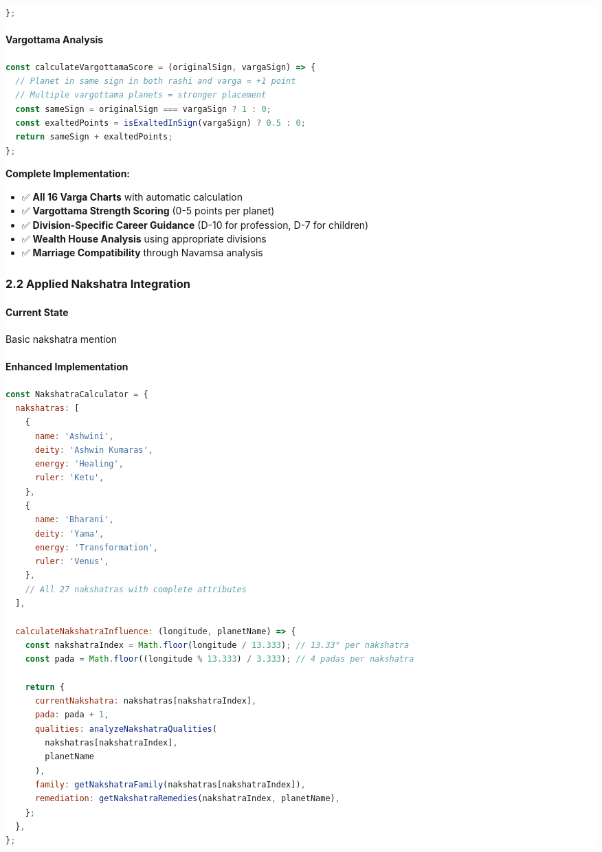 ```javascript
};
```

#### Vargottama Analysis

```javascript
const calculateVargottamaScore = (originalSign, vargaSign) => {
  // Planet in same sign in both rashi and varga = +1 point
  // Multiple vargottama planets = stronger placement
  const sameSign = originalSign === vargaSign ? 1 : 0;
  const exaltedPoints = isExaltedInSign(vargaSign) ? 0.5 : 0;
  return sameSign + exaltedPoints;
};
```

**Complete Implementation:**

- ✅ **All 16 Varga Charts** with automatic calculation
- ✅ **Vargottama Strength Scoring** (0-5 points per planet)
- ✅ **Division-Specific Career Guidance** (D-10 for profession, D-7 for children)
- ✅ **Wealth House Analysis** using appropriate divisions
- ✅ **Marriage Compatibility** through Navamsa analysis

### 2.2 Applied Nakshatra Integration

#### Current State

Basic nakshatra mention

#### Enhanced Implementation

```javascript
const NakshatraCalculator = {
  nakshatras: [
    {
      name: 'Ashwini',
      deity: 'Ashwin Kumaras',
      energy: 'Healing',
      ruler: 'Ketu',
    },
    {
      name: 'Bharani',
      deity: 'Yama',
      energy: 'Transformation',
      ruler: 'Venus',
    },
    // All 27 nakshatras with complete attributes
  ],

  calculateNakshatraInfluence: (longitude, planetName) => {
    const nakshatraIndex = Math.floor(longitude / 13.333); // 13.33° per nakshatra
    const pada = Math.floor((longitude % 13.333) / 3.333); // 4 padas per nakshatra

    return {
      currentNakshatra: nakshatras[nakshatraIndex],
      pada: pada + 1,
      qualities: analyzeNakshatraQualities(
        nakshatras[nakshatraIndex],
        planetName
      ),
      family: getNakshatraFamily(nakshatras[nakshatraIndex]),
      remediation: getNakshatraRemedies(nakshatraIndex, planetName),
    };
  },
};
```